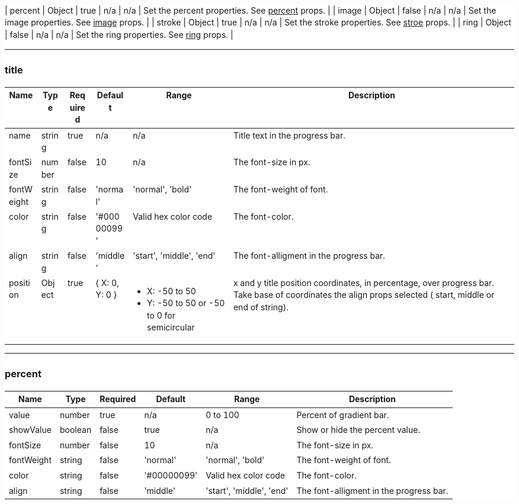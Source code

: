 |  percent           |  Object                      |  true           |  n/a                              |  n/a                                      |  Set the percent properties. See [percent](#percent) props.                                                                         |
|  image             |  Object                      |  false          |  n/a                              |  n/a                                      |  Set the image properties. See [image](#image) props.                                                                               |
|  stroke            |  Object                      |  true           |  n/a                              |  n/a                                      |  Set the stroke properties. See [stroe](#stroke) props.                                                                             |
|  ring              |  Object                      |  false          |  n/a                              |  n/a                                      |  Set the ring properties. See [ring](#ring) props.                                                                                  |


***


### **title**
|  Name              |  Type                        |  Required       |  Default                          |  Range                                                                              |  Description                                                                              |
| ------------------ | ---------------------------- | --------------- | --------------------------------- | ----------------------------------------------------------------------------------- | ----------------------------------------------------------------------------------------- |
|  name              |  string                      |  true           |  n/a                              |  n/a                                                                                |  Title text in the progress bar.                                                          |
|  fontSize          |  number                      |  false          |  10                               |  n/a                                                                                |  The font-size in px.                                                                     |
|  fontWeight        |  string                      |  false          |  'normal'                         |  'normal', 'bold'                                                                   |  The font-weight of font.                                                                 |
|  color             |  string                      |  false          |  '#00000099'                      |  Valid hex color code                                                               |  The font-color.                                                                          |
|  align             |  string                      |  false          |  'middle'                         |  'start', 'middle', 'end'                                                           |  The font-alligment in the progress bar.                                                  |
|  position          |  Object                      |  true           |  { X: 0, Y: 0 }                   |  <ul><li>X: -50 to 50</li><li>Y: -50 to 50 or -50 to 0 for semicircular</li></ul>   |  x and y title position coordinates, in percentage, over progress bar. Take base of coordinates the align props selected ( start, middle or end of string). |

***


### **percent**
|  Name              |  Type                        |  Required       |  Default                          |  Range                                                                              |  Description                                                                              |
| ------------------ | ---------------------------- | --------------- | --------------------------------- | ----------------------------------------------------------------------------------- | ----------------------------------------------------------------------------------------- |
|  value             |  number                      |  true           |  n/a                              |  0 to 100                                                                           |  Percent of gradient bar.                                                                 |
|  showValue         |  boolean                     |  false          |  true                             |  n/a                                                                                |  Show or hide the percent value.                                                          |
|  fontSize          |  number                      |  false          |  10                               |  n/a                                                                                |  The font-size in px.                                                                     |
|  fontWeight        |  string                      |  false          |  'normal'                         |  'normal', 'bold'                                                                   |  The font-weight of font.                                                                 |
|  color             |  string                      |  false          |  '#00000099'                      |  Valid hex color code                                                               |  The font-color.                                                                          |
|  align             |  string                      |  false          |  'middle'                         |  'start', 'middle', 'end'                                                           |  The font-alligment in the progress bar.                                                  |